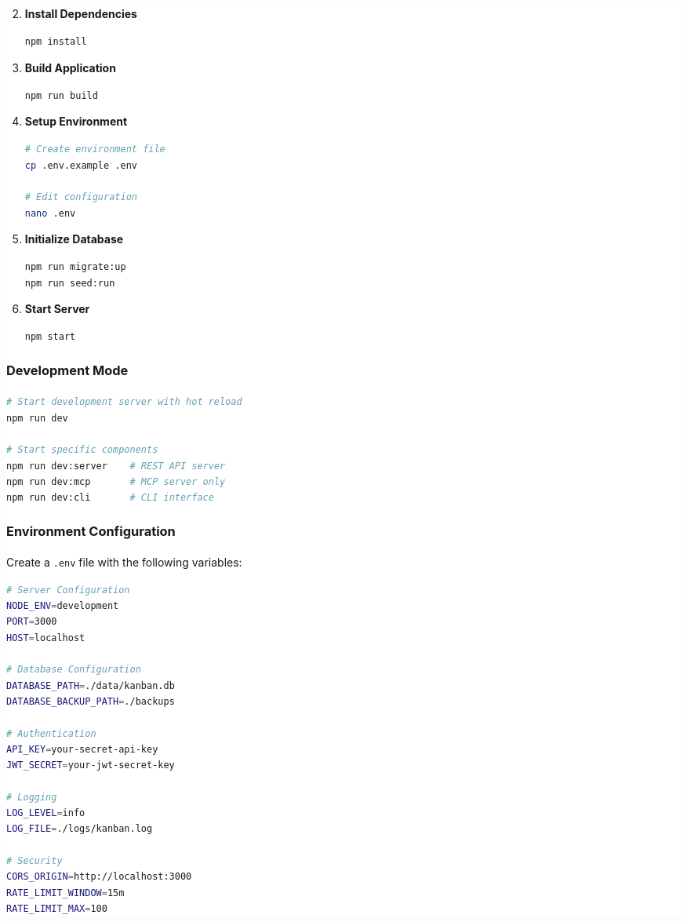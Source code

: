 2. **Install Dependencies**
   ```bash
   npm install
   ```

3. **Build Application**
   ```bash
   npm run build
   ```

4. **Setup Environment**
   ```bash
   # Create environment file
   cp .env.example .env
   
   # Edit configuration
   nano .env
   ```

5. **Initialize Database**
   ```bash
   npm run migrate:up
   npm run seed:run
   ```

6. **Start Server**
   ```bash
   npm start
   ```

### Development Mode

```bash
# Start development server with hot reload
npm run dev

# Start specific components
npm run dev:server    # REST API server
npm run dev:mcp       # MCP server only
npm run dev:cli       # CLI interface
```

### Environment Configuration

Create a `.env` file with the following variables:

```bash
# Server Configuration
NODE_ENV=development
PORT=3000
HOST=localhost

# Database Configuration
DATABASE_PATH=./data/kanban.db
DATABASE_BACKUP_PATH=./backups

# Authentication
API_KEY=your-secret-api-key
JWT_SECRET=your-jwt-secret-key

# Logging
LOG_LEVEL=info
LOG_FILE=./logs/kanban.log

# Security
CORS_ORIGIN=http://localhost:3000
RATE_LIMIT_WINDOW=15m
RATE_LIMIT_MAX=100

```